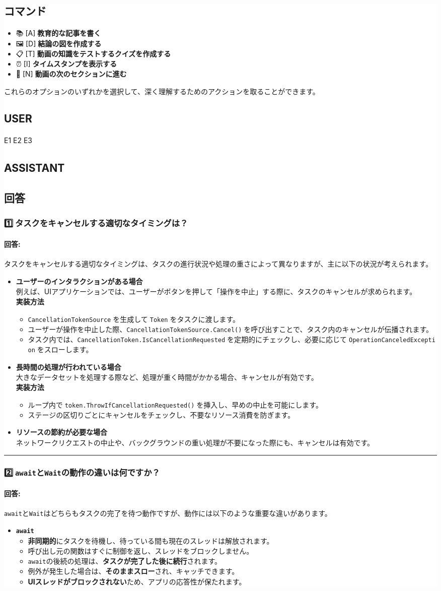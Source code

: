 ## コマンド

- 📚 [A] **教育的な記事を書く**  
- 🖼️ [D] **結論の図を作成する**  
- 📋 [T] **動画の知識をテストするクイズを作成する**  
- ⏰ [I] **タイムスタンプを表示する**  
- 🎥 [N] **動画の次のセクションに進む**

これらのオプションのいずれかを選択して、深く理解するためのアクションを取ることができます。

## USER
E1 E2 E3

## ASSISTANT
## 回答

### 1️⃣ **タスクをキャンセルする適切なタイミングは？**

#### **回答:**
タスクをキャンセルする適切なタイミングは、タスクの進行状況や処理の重さによって異なりますが、主に以下の状況が考えられます。

- **ユーザーのインタラクションがある場合**  
  例えば、UIアプリケーションでは、ユーザーがボタンを押して「操作を中止」する際に、タスクのキャンセルが求められます。  
  **実装方法**  
  - `CancellationTokenSource` を生成して `Token` をタスクに渡します。
  - ユーザーが操作を中止した際、`CancellationTokenSource.Cancel()` を呼び出すことで、タスク内のキャンセルが伝播されます。
  - タスク内では、`CancellationToken.IsCancellationRequested` を定期的にチェックし、必要に応じて `OperationCanceledException` をスローします。

- **長時間の処理が行われている場合**  
  大きなデータセットを処理する際など、処理が重く時間がかかる場合、キャンセルが有効です。  
  **実装方法**  
  - ループ内で `token.ThrowIfCancellationRequested()` を挿入し、早めの中止を可能にします。
  - ステージの区切りごとにキャンセルをチェックし、不要なリソース消費を防ぎます。

- **リソースの節約が必要な場合**  
  ネットワークリクエストの中止や、バックグラウンドの重い処理が不要になった際にも、キャンセルは有効です。

---

### 2️⃣ **`await`と`Wait`の動作の違いは何ですか？**

#### **回答:**
`await`と`Wait`はどちらもタスクの完了を待つ動作ですが、動作には以下のような重要な違いがあります。

- **`await`**  
  - **非同期的**にタスクを待機し、待っている間も現在のスレッドは解放されます。  
  - 呼び出し元の関数はすぐに制御を返し、スレッドをブロックしません。  
  - `await`の後続の処理は、**タスクが完了した後に続行**されます。  
  - 例外が発生した場合は、**そのままスロー**され、キャッチできます。  
  - **UIスレッドがブロックされない**ため、アプリの応答性が保たれます。
